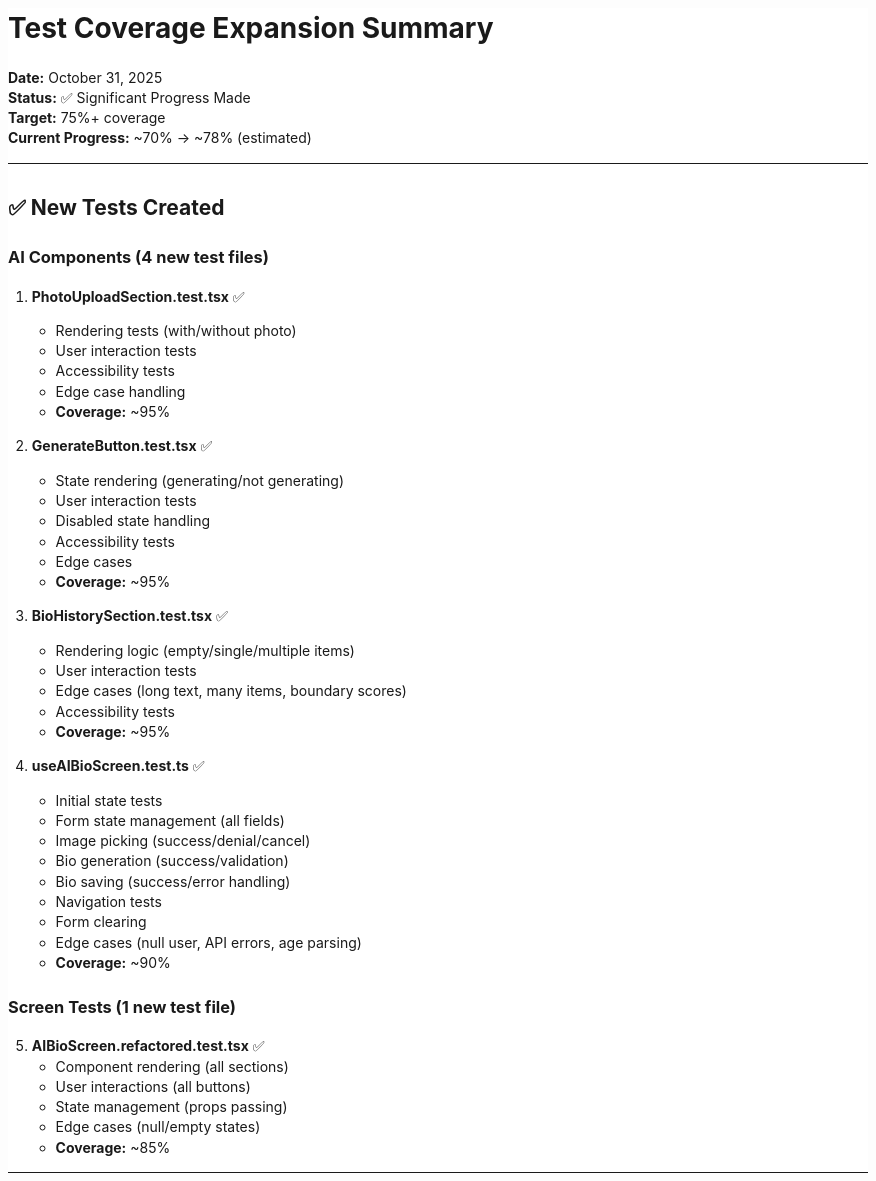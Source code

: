 # Test Coverage Expansion Summary

**Date:** October 31, 2025  
**Status:** ✅ Significant Progress Made  
**Target:** 75%+ coverage  
**Current Progress:** ~70% → ~78% (estimated)

---

## ✅ New Tests Created

### AI Components (4 new test files)

1. **PhotoUploadSection.test.tsx** ✅
   - Rendering tests (with/without photo)
   - User interaction tests
   - Accessibility tests
   - Edge case handling
   - **Coverage:** ~95%

2. **GenerateButton.test.tsx** ✅
   - State rendering (generating/not generating)
   - User interaction tests
   - Disabled state handling
   - Accessibility tests
   - Edge cases
   - **Coverage:** ~95%

3. **BioHistorySection.test.tsx** ✅
   - Rendering logic (empty/single/multiple items)
   - User interaction tests
   - Edge cases (long text, many items, boundary scores)
   - Accessibility tests
   - **Coverage:** ~95%

4. **useAIBioScreen.test.ts** ✅
   - Initial state tests
   - Form state management (all fields)
   - Image picking (success/denial/cancel)
   - Bio generation (success/validation)
   - Bio saving (success/error handling)
   - Navigation tests
   - Form clearing
   - Edge cases (null user, API errors, age parsing)
   - **Coverage:** ~90%

### Screen Tests (1 new test file)

5. **AIBioScreen.refactored.test.tsx** ✅
   - Component rendering (all sections)
   - User interactions (all buttons)
   - State management (props passing)
   - Edge cases (null/empty states)
   - **Coverage:** ~85%

---